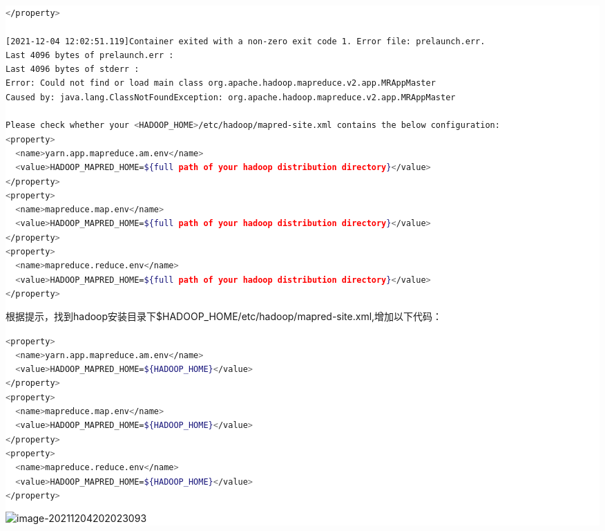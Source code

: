 ```bash
</property>

[2021-12-04 12:02:51.119]Container exited with a non-zero exit code 1. Error file: prelaunch.err.
Last 4096 bytes of prelaunch.err :
Last 4096 bytes of stderr :
Error: Could not find or load main class org.apache.hadoop.mapreduce.v2.app.MRAppMaster
Caused by: java.lang.ClassNotFoundException: org.apache.hadoop.mapreduce.v2.app.MRAppMaster

Please check whether your <HADOOP_HOME>/etc/hadoop/mapred-site.xml contains the below configuration:
<property>
  <name>yarn.app.mapreduce.am.env</name>
  <value>HADOOP_MAPRED_HOME=${full path of your hadoop distribution directory}</value>
</property>
<property>
  <name>mapreduce.map.env</name>
  <value>HADOOP_MAPRED_HOME=${full path of your hadoop distribution directory}</value>
</property>
<property>
  <name>mapreduce.reduce.env</name>
  <value>HADOOP_MAPRED_HOME=${full path of your hadoop distribution directory}</value>
</property>

```

根据提示，找到hadoop安装目录下$HADOOP_HOME/etc/hadoop/mapred-site.xml,增加以下代码：

```bash
<property>
  <name>yarn.app.mapreduce.am.env</name>
  <value>HADOOP_MAPRED_HOME=${HADOOP_HOME}</value>
</property>
<property>
  <name>mapreduce.map.env</name>
  <value>HADOOP_MAPRED_HOME=${HADOOP_HOME}</value>
</property>
<property>
  <name>mapreduce.reduce.env</name>
  <value>HADOOP_MAPRED_HOME=${HADOOP_HOME}</value>
</property>

```



![image-20211204202023093](https://gitee.com/ljf2402901363/picgo-images/raw/master/typora/20211204202023.png)

